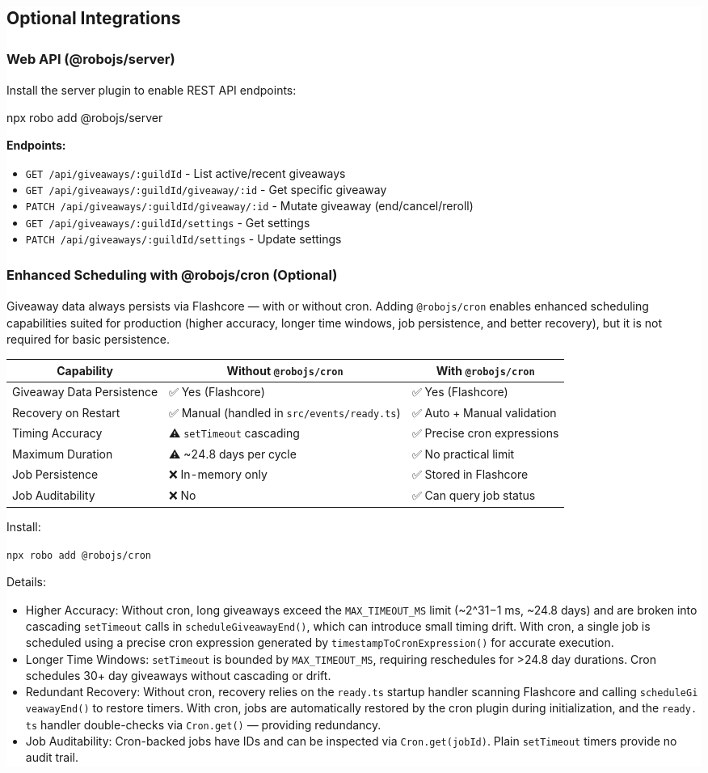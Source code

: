 ## Optional Integrations

### Web API (@robojs/server)

Install the server plugin to enable REST API endpoints:

npx robo add @robojs/server

**Endpoints:**

- `GET /api/giveaways/:guildId` - List active/recent giveaways
- `GET /api/giveaways/:guildId/giveaway/:id` - Get specific giveaway
- `PATCH /api/giveaways/:guildId/giveaway/:id` - Mutate giveaway (end/cancel/reroll)
- `GET /api/giveaways/:guildId/settings` - Get settings
- `PATCH /api/giveaways/:guildId/settings` - Update settings

### Enhanced Scheduling with @robojs/cron (Optional)

Giveaway data always persists via Flashcore — with or without cron. Adding `@robojs/cron` enables enhanced scheduling capabilities suited for production (higher accuracy, longer time windows, job persistence, and better recovery), but it is not required for basic persistence.

| Capability                | Without `@robojs/cron`                       | With `@robojs/cron`         |
| ------------------------- | -------------------------------------------- | --------------------------- |
| Giveaway Data Persistence | ✅ Yes (Flashcore)                           | ✅ Yes (Flashcore)          |
| Recovery on Restart       | ✅ Manual (handled in `src/events/ready.ts`) | ✅ Auto + Manual validation |
| Timing Accuracy           | ⚠️ `setTimeout` cascading                    | ✅ Precise cron expressions |
| Maximum Duration          | ⚠️ ~24.8 days per cycle                      | ✅ No practical limit       |
| Job Persistence           | ❌ In-memory only                            | ✅ Stored in Flashcore      |
| Job Auditability          | ❌ No                                        | ✅ Can query job status     |

Install:

```bash
npx robo add @robojs/cron
```

Details:

- Higher Accuracy: Without cron, long giveaways exceed the `MAX_TIMEOUT_MS` limit (~2^31−1 ms, ~24.8 days) and are broken into cascading `setTimeout` calls in `scheduleGiveawayEnd()`, which can introduce small timing drift. With cron, a single job is scheduled using a precise cron expression generated by `timestampToCronExpression()` for accurate execution.
- Longer Time Windows: `setTimeout` is bounded by `MAX_TIMEOUT_MS`, requiring reschedules for >24.8 day durations. Cron schedules 30+ day giveaways without cascading or drift.
- Redundant Recovery: Without cron, recovery relies on the `ready.ts` startup handler scanning Flashcore and calling `scheduleGiveawayEnd()` to restore timers. With cron, jobs are automatically restored by the cron plugin during initialization, and the `ready.ts` handler double-checks via `Cron.get()` — providing redundancy.
- Job Auditability: Cron-backed jobs have IDs and can be inspected via `Cron.get(jobId)`. Plain `setTimeout` timers provide no audit trail.

